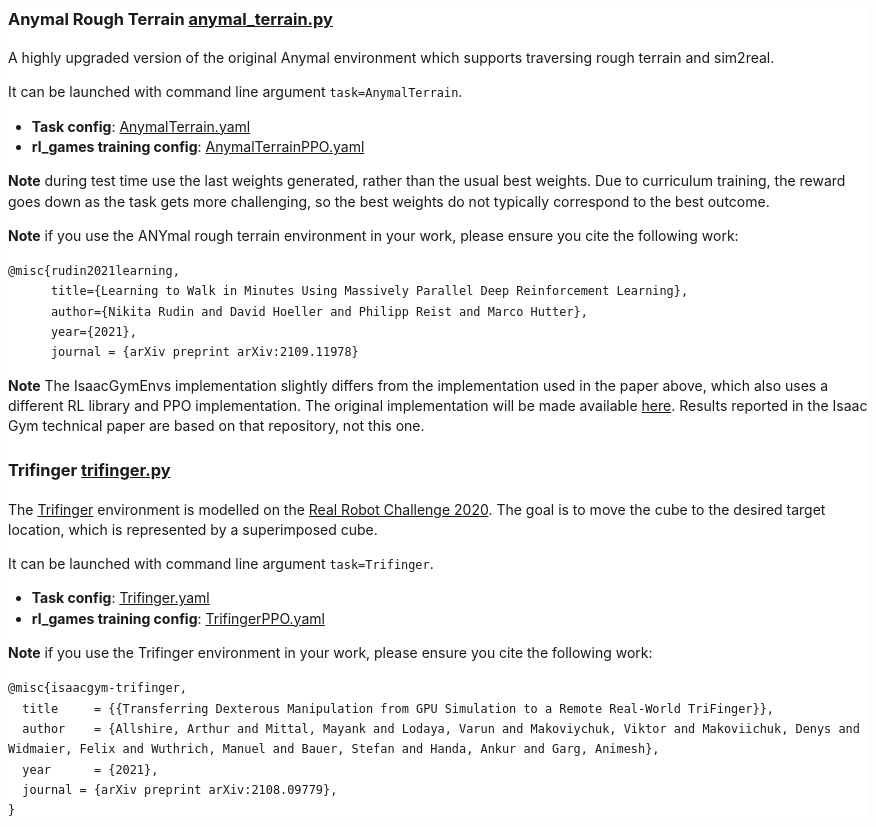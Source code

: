 ### Anymal Rough Terrain [anymal_terrain.py](../isaacgymenvs/tasks/anymal_terrain.py)

A highly upgraded version of the original Anymal environment which supports
traversing rough terrain and sim2real.

It can be launched with command line argument `task=AnymalTerrain`.

-   **Task config**: [AnymalTerrain.yaml](../isaacgymenvs/cfg/task/AnymalTerrain.yaml)
-   **rl_games training config**: [AnymalTerrainPPO.yaml](../isaacgymenvs/cfg/train/AnymalTerrainPPO.yaml)

**Note** during test time use the last weights generated, rather than the usual best weights. 
Due to curriculum training, the reward goes down as the task gets more challenging, so the best weights
do not typically correspond to the best outcome.

**Note** if you use the ANYmal rough terrain environment in your work, please ensure you cite the following work:
```
@misc{rudin2021learning,
      title={Learning to Walk in Minutes Using Massively Parallel Deep Reinforcement Learning}, 
      author={Nikita Rudin and David Hoeller and Philipp Reist and Marco Hutter},
      year={2021},
      journal = {arXiv preprint arXiv:2109.11978}
```
**Note** The IsaacGymEnvs implementation slightly differs from the implementation used in the paper above, which also
uses a different RL library and PPO implementation. The original implementation will be made available [here](https://github.com/leggedrobotics/legged_gym). Results reported in the Isaac Gym technical paper are based on that repository, not this one.

### Trifinger [trifinger.py](../isaacgymenvs/tasks/trifinger.py)

The [Trifinger](isaacgymenvs/tasks/trifinger.py) environment is modelled on the [Real Robot Challenge 2020](https://real-robot-challenge.com/2020).
The goal is to move the cube to the desired target location, which is represented by a superimposed cube.

It can be launched with command line argument `task=Trifinger`.

-   **Task config**: [Trifinger.yaml](../isaacgymenvs/cfg/task/Trifinger.yaml)
-   **rl_games training config**: [TrifingerPPO.yaml](../isaacgymenvs/cfg/train/Trifinger.yaml)


**Note** if you use the Trifinger environment in your work, please ensure you cite the following work:
```
@misc{isaacgym-trifinger,
  title     = {{Transferring Dexterous Manipulation from GPU Simulation to a Remote Real-World TriFinger}},
  author    = {Allshire, Arthur and Mittal, Mayank and Lodaya, Varun and Makoviychuk, Viktor and Makoviichuk, Denys and Widmaier, Felix and Wuthrich, Manuel and Bauer, Stefan and Handa, Ankur and Garg, Animesh},
  year      = {2021},
  journal = {arXiv preprint arXiv:2108.09779},
}
```
